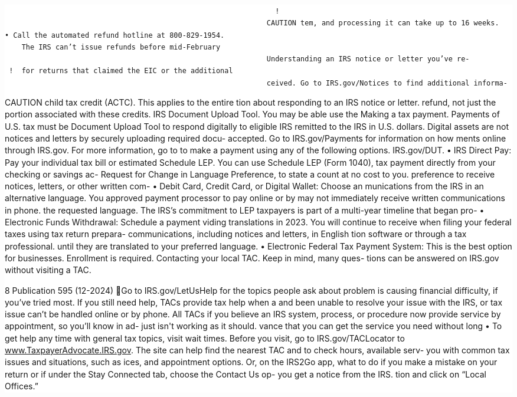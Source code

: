                                                                     !
                                                                  CAUTION tem, and processing it can take up to 16 weeks.
    • Call the automated refund hotline at 800-829-1954.
        The IRS can’t issue refunds before mid-February
                                                                  Understanding an IRS notice or letter you’ve re-
     !  for returns that claimed the EIC or the additional
                                                                  ceived. Go to IRS.gov/Notices to find additional informa-
CAUTION child tax credit (ACTC). This applies to the entire
                                                                  tion about responding to an IRS notice or letter.
refund, not just the portion associated with these credits.
                                                                  IRS Document Upload Tool. You may be able use the
Making a tax payment. Payments of U.S. tax must be                Document Upload Tool to respond digitally to eligible IRS
remitted to the IRS in U.S. dollars. Digital assets are not       notices and letters by securely uploading required docu-
accepted. Go to IRS.gov/Payments for information on how           ments online through IRS.gov. For more information, go to
to make a payment using any of the following options.             IRS.gov/DUT.
    • IRS Direct Pay: Pay your individual tax bill or estimated   Schedule LEP. You can use Schedule LEP (Form 1040),
      tax payment directly from your checking or savings ac-      Request for Change in Language Preference, to state a
      count at no cost to you.                                    preference to receive notices, letters, or other written com-
    • Debit Card, Credit Card, or Digital Wallet: Choose an       munications from the IRS in an alternative language. You
      approved payment processor to pay online or by              may not immediately receive written communications in
      phone.                                                      the requested language. The IRS’s commitment to LEP
                                                                  taxpayers is part of a multi-year timeline that began pro-
    • Electronic Funds Withdrawal: Schedule a payment             viding translations in 2023. You will continue to receive
      when filing your federal taxes using tax return prepara-
                                                                  communications, including notices and letters, in English
      tion software or through a tax professional.
                                                                  until they are translated to your preferred language.
    • Electronic Federal Tax Payment System: This is the
      best option for businesses. Enrollment is required.         Contacting your local TAC. Keep in mind, many ques-
                                                                  tions can be answered on IRS.gov without visiting a TAC.


8                                                                                                     Publication 595 (12-2024)
Go to IRS.gov/LetUsHelp for the topics people ask about             problem is causing financial difficulty, if you’ve tried
most. If you still need help, TACs provide tax help when a          and been unable to resolve your issue with the IRS, or
tax issue can’t be handled online or by phone. All TACs             if you believe an IRS system, process, or procedure
now provide service by appointment, so you’ll know in ad-           just isn't working as it should.
vance that you can get the service you need without long
                                                                 • To get help any time with general tax topics, visit
wait times. Before you visit, go to IRS.gov/TACLocator to           www.TaxpayerAdvocate.IRS.gov. The site can help
find the nearest TAC and to check hours, available serv-            you with common tax issues and situations, such as
ices, and appointment options. Or, on the IRS2Go app,               what to do if you make a mistake on your return or if
under the Stay Connected tab, choose the Contact Us op-             you get a notice from the IRS.
tion and click on “Local Offices.”